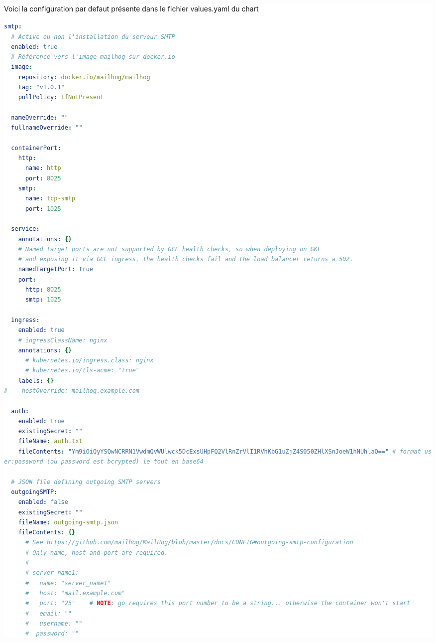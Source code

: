 Voici la configuration par defaut présente dans le fichier values.yaml du chart
```yaml
smtp:
  # Active ou non l'installation du serveur SMTP
  enabled: true
  # Référence vers l'image mailhog sur docker.io
  image:
    repository: docker.io/mailhog/mailhog
    tag: "v1.0.1"
    pullPolicy: IfNotPresent

  nameOverride: ""
  fullnameOverride: ""

  containerPort:
    http:
      name: http
      port: 8025
    smtp:
      name: tcp-smtp
      port: 1025

  service:
    annotations: {}
    # Named target ports are not supported by GCE health checks, so when deploying on GKE
    # and exposing it via GCE ingress, the health checks fail and the load balancer returns a 502.
    namedTargetPort: true
    port:
      http: 8025
      smtp: 1025

  ingress:
    enabled: true
    # ingressClassName: nginx
    annotations: {}
      # kubernetes.io/ingress.class: nginx
      # kubernetes.io/tls-acme: "true"
    labels: {}
#    hostOverride: mailhog.example.com

  auth:
    enabled: true
    existingSecret: ""
    fileName: auth.txt
    fileContents: "Ym9iOiQyYSQwNCRRN1VwdmQvWUlwck5DcExsUHpFQ2VlRnZrVlI1RVhKbG1uZjZ4S050ZHlXSnJoeW1hNUhlaQ==" # format user:password (où password est bcrypted) le tout en base64

  # JSON file defining outgoing SMTP servers
  outgoingSMTP:
    enabled: false
    existingSecret: ""
    fileName: outgoing-smtp.json
    fileContents: {}
      # See https://github.com/mailhog/MailHog/blob/master/docs/CONFIG#outgoing-smtp-configuration
      # Only name, host and port are required.
      #
      # server_name1:
      #   name: "server_name1"
      #   host: "mail.example.com"
      #   port: "25"    # NOTE: go requires this port number to be a string... otherwise the container won't start
      #   email: ""
      #   username: ""
      #  password: ""
```